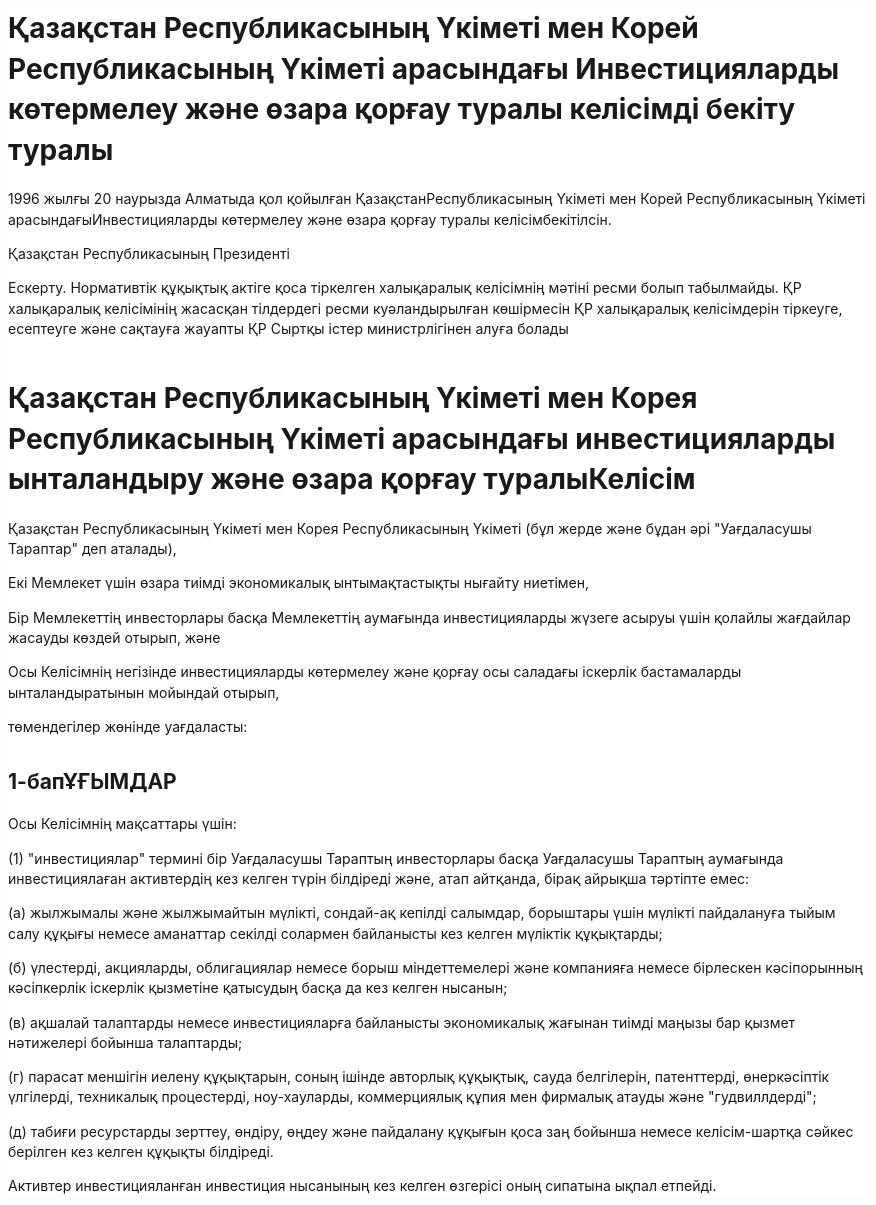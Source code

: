 # Қазақстан Республикасының Үкiметi мен Корей Республикасының Үкiметi арасындағы Инвестицияларды көтермелеу және өзара қорғау туралы келiсiмдi бекiту туралы

1996 жылғы 20 наурызда Алматыда қол қойылған ҚазақстанРеспубликасының Үкiметi мен Корей Республикасының Үкiметi арасындағыИнвестицияларды көтермелеу және өзара қорғау туралы келiсiмбекiтiлсiн.

Қазақстан Республикасының Президентi

Ескерту. Нормативтік құқықтық актіге қоса тіркелген халықаралық келісімнің мәтіні ресми болып табылмайды. ҚР халықаралық келісімінің жасасқан тілдердегі ресми куәландырылған көшірмесін ҚР халықаралық келісімдерін тіркеуге, есептеуге және сақтауға жауапты ҚР Сыртқы істер министрлігінен алуға болады

# Қазақстан Республикасының Үкiметi мен Корея Республикасының Үкiметi арасындағы инвестицияларды ынталандыру және өзара қорғау туралыКелісім

Қазақстан Республикасының Үкiметi мен Корея Республикасының Үкiметi (бұл жерде және бұдан әрi "Уағдаласушы Тараптар" деп аталады),

Екi Мемлекет үшiн өзара тиiмдi экономикалық ынтымақтастықты нығайту ниетiмен,

Бiр Мемлекеттiң инвесторлары басқа Мемлекеттiң аумағында инвестицияларды жүзеге асыруы үшiн қолайлы жағдайлар жасауды көздей отырып, және

Осы Келiсiмнiң негiзiнде инвестицияларды көтермелеу және қорғау осы саладағы iскерлiк бастамаларды ынталандыратынын мойындай отырып,

төмендегiлер жөнiнде уағдаласты:

## 1-бапҰҒЫМДАР

Осы Келiсiмнiң мақсаттары үшiн:

(1) "инвестициялар" терминi бiр Уағдаласушы Тараптың инвесторлары басқа Уағдаласушы Тараптың аумағында инвестициялаған активтердiң кез келген түрiн бiлдiредi және, атап айтқанда, бiрақ айрықша тәртiпте емес:

(a) жылжымалы және жылжымайтын мүлiктi, сондай-ақ кепiлдi салымдар, борыштары үшiн мүлiктi пайдалануға тыйым салу құқығы немесе аманаттар секiлдi солармен байланысты кез келген мүлiктiк құқықтарды;

(б) үлестердi, акцияларды, облигациялар немесе борыш мiндеттемелерi және компанияға немесе бiрлескен кәсiпорынның кәсiпкерлiк iскерлiк қызметiне қатысудың басқа да кез келген нысанын;

(в) ақшалай талаптарды немесе инвестицияларға байланысты экономикалық жағынан тиiмдi маңызы бар қызмет нәтижелерi бойынша талаптарды;

(г) парасат меншiгiн иелену құқықтарын, соның iшiнде авторлық құқықтық, сауда белгiлерiн, патенттердi, өнеркәсiптiк үлгiлердi, техникалық процестердi, ноу-хауларды, коммерциялық құпия мен фирмалық атауды және "гудвиллдердi";

(д) табиғи ресурстарды зерттеу, өндiру, өңдеу және пайдалану құқығын қоса заң бойынша немесе келiсiм-шартқа сәйкес берiлген кез келген құқықты бiлдiредi.

Активтер инвестицияланған инвестиция нысанының кез келген өзгерiсi оның сипатына ықпал етпейдi.
